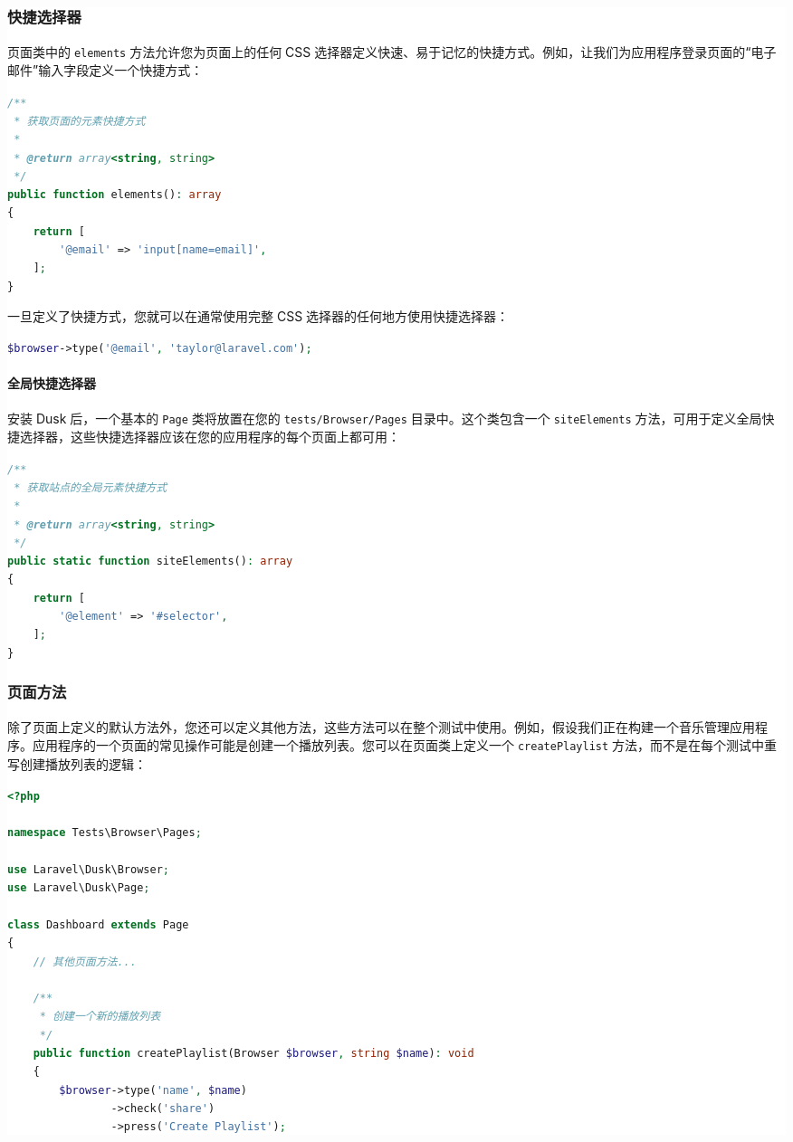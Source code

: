 ### 快捷选择器

页面类中的 `elements` 方法允许您为页面上的任何 CSS 选择器定义快速、易于记忆的快捷方式。例如，让我们为应用程序登录页面的“电子邮件”输入字段定义一个快捷方式：

```php
/**
 * 获取页面的元素快捷方式
 *
 * @return array<string, string>
 */
public function elements(): array
{
    return [
        '@email' => 'input[name=email]',
    ];
}
```

一旦定义了快捷方式，您就可以在通常使用完整 CSS 选择器的任何地方使用快捷选择器：

```php
$browser->type('@email', 'taylor@laravel.com');
```

#### 全局快捷选择器

安装 Dusk 后，一个基本的 `Page` 类将放置在您的 `tests/Browser/Pages` 目录中。这个类包含一个 `siteElements` 方法，可用于定义全局快捷选择器，这些快捷选择器应该在您的应用程序的每个页面上都可用：

```php
/**
 * 获取站点的全局元素快捷方式
 *
 * @return array<string, string>
 */
public static function siteElements(): array
{
    return [
        '@element' => '#selector',
    ];
}
```

### 页面方法

除了页面上定义的默认方法外，您还可以定义其他方法，这些方法可以在整个测试中使用。例如，假设我们正在构建一个音乐管理应用程序。应用程序的一个页面的常见操作可能是创建一个播放列表。您可以在页面类上定义一个 `createPlaylist` 方法，而不是在每个测试中重写创建播放列表的逻辑：

```php
<?php

namespace Tests\Browser\Pages;

use Laravel\Dusk\Browser;
use Laravel\Dusk\Page;

class Dashboard extends Page
{
    // 其他页面方法...

    /**
     * 创建一个新的播放列表
     */
    public function createPlaylist(Browser $browser, string $name): void
    {
        $browser->type('name', $name)
                ->check('share')
                ->press('Create Playlist');
```